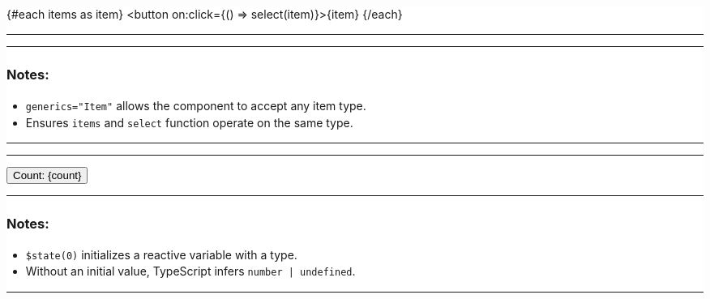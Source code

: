 

<script lang="ts" generics="Item">
	interface Props {
		items: Item[];
		select: (item: Item) => void;
	}

	let { items, select }: Props = $props();
</script>

{#each items as item}
	<button on:click={() => select(item)}>{item}</button>
{/each}

---


<script lang="ts">
	import List from './List.svelte';

	const names = ['Alice', 'Bob', 'Charlie'];

	function handleSelect(name: string) {
		console.log('Selected:', name);
	}
</script>

<List items={names} select={handleSelect} />

---

### Notes:
- `generics="Item"` allows the component to accept any item type.
- Ensures `items` and `select` function operate on the same type.

---







---


<script lang="ts">
	let count: number = $state(0);

	function increment() {
		count += 1;
	}
</script>

<button on:click={increment}>Count: {count}</button>

---

### Notes:
- `$state(0)` initializes a reactive variable with a type.
- Without an initial value, TypeScript infers `number | undefined`.

---